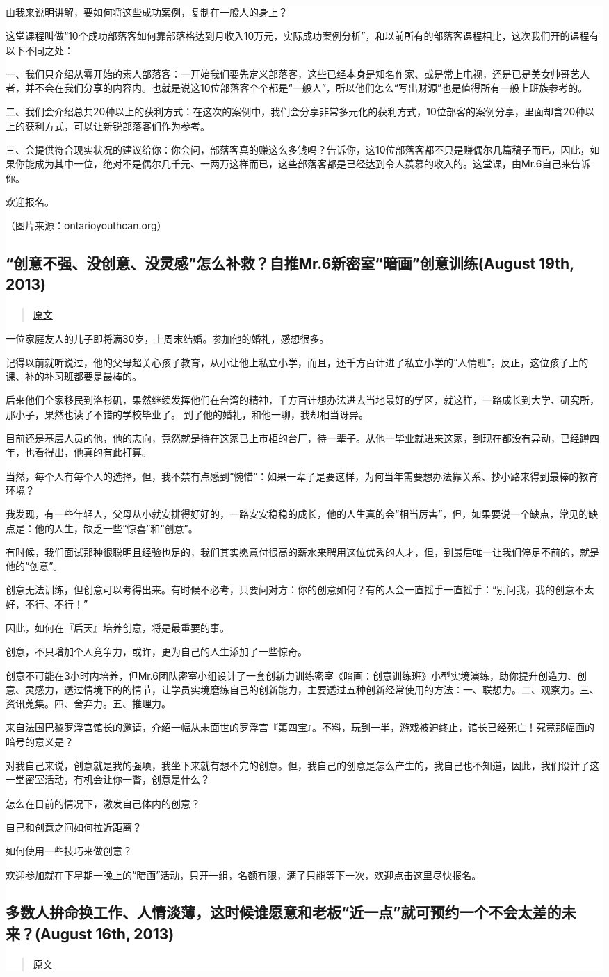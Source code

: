 由我来说明讲解，要如何将这些成功案例，复制在一般人的身上？

这堂课程叫做“10个成功部落客如何靠部落格达到月收入10万元，实际成功案例分析”，和以前所有的部落客课程相比，这次我们开的课程有以下不同之处：

一、我们只介绍从零开始的素人部落客：一开始我们要先定义部落客，这些已经本身是知名作家、或是常上电视，还是已是美女帅哥艺人者，并不会在我们分享的内容内。也就是说这10位部落客个个都是“一般人”，所以他们怎么“写出财源”也是值得所有一般上班族参考的。

二、我们会介绍总共20种以上的获利方式：在这次的案例中，我们会分享非常多元化的获利方式，10位部客的案例分享，里面却含20种以上的获利方式，可以让新锐部落客们作为参考。

三、会提供符合现实状况的建议给你：你会问，部落客真的赚这么多钱吗？告诉你，这10位部落客都不只是赚偶尔几篇稿子而已，因此，如果你能成为其中一位，绝对不是偶尔几千元、一两万这样而已，这些部落客都是已经达到令人羨慕的收入的。这堂课，由Mr.6自己来告诉你。

欢迎报名。

（图片来源：ontarioyouthcan.org）

## “创意不强、没创意、没灵感”怎么补救？自推Mr.6新密室“暗画”创意训练(August 19th,  2013)

> [原文](http://mr6.cc/?p=9563)


一位家庭友人的儿子即将满30岁，上周末结婚。参加他的婚礼，感想很多。

记得以前就听说过，他的父母超关心孩子教育，从小让他上私立小学，而且，还千方百计进了私立小学的“人情班”。反正，这位孩子上的课、补的补习班都要是最棒的。

后来他们全家移民到洛杉矶，果然继续发挥他们在台湾的精神，千方百计想办法进去当地最好的学区，就这样，一路成长到大学、研究所，那小子，果然也读了不错的学校毕业了。 到了他的婚礼，和他一聊，我却相当讶异。

目前还是基层人员的他，他的志向，竟然就是待在这家已上市柜的台厂，待一辈子。从他一毕业就进来这家，到现在都没有异动，已经蹲四年，也看得出，他真的有此打算。

当然，每个人有每个人的选择，但，我不禁有点感到“惋惜”：如果一辈子是要这样，为何当年需要想办法靠关系、抄小路来得到最棒的教育环境？

我发现，有一些年轻人，父母从小就安排得好好的，一路安安稳稳的成长，他的人生真的会“相当厉害”，但，如果要说一个缺点，常见的缺点是：他的人生，缺乏一些“惊喜”和“创意”。

有时候，我们面试那种很聪明且经验也足的，我们其实愿意付很高的薪水来聘用这位优秀的人才，但，到最后唯一让我们停足不前的，就是他的“创意”。

创意无法训练，但创意可以考得出来。有时候不必考，只要问对方：你的创意如何？有的人会一直摇手一直摇手：“别问我，我的创意不太好，不行、不行！”

因此，如何在『后天』培养创意，将是最重要的事。

创意，不只增加个人竞争力，或许，更为自己的人生添加了一些惊奇。

创意不可能在3小时内培养，但Mr.6团队密室小组设计了一套创新力训练密室《暗画：创意训练班》小型实境演练，助你提升创造力、创意、灵感力，透过情境下的的情节，让学员实境磨练自己的创新能力，主要透过五种创新经常使用的方法：一、联想力。二、观察力。三、资讯蒐集。四、舍弃力。五、推理力。

来自法国巴黎罗浮宫馆长的邀请，介绍一幅从未面世的罗浮宫『第四宝』。不料，玩到一半，游戏被迫终止，馆长已经死亡！究竟那幅画的暗号的意义是？

对我自己来说，创意就是我的强项，我坐下来就有想不完的创意。但，我自己的创意是怎么产生的，我自己也不知道，因此，我们设计了这一堂密室活动，有机会让你一瞥，创意是什么？

怎么在目前的情况下，激发自己体内的创意？

自己和创意之间如何拉近距离？

如何使用一些技巧来做创意？

欢迎参加就在下星期一晚上的“暗画”活动，只开一组，名额有限，满了只能等下一次，欢迎点击这里尽快报名。

## 多数人拚命换工作、人情淡薄，这时候谁愿意和老板“近一点”就可预约一个不会太差的未来？(August 16th,  2013)

> [原文](http://mr6.cc/?p=9560)

